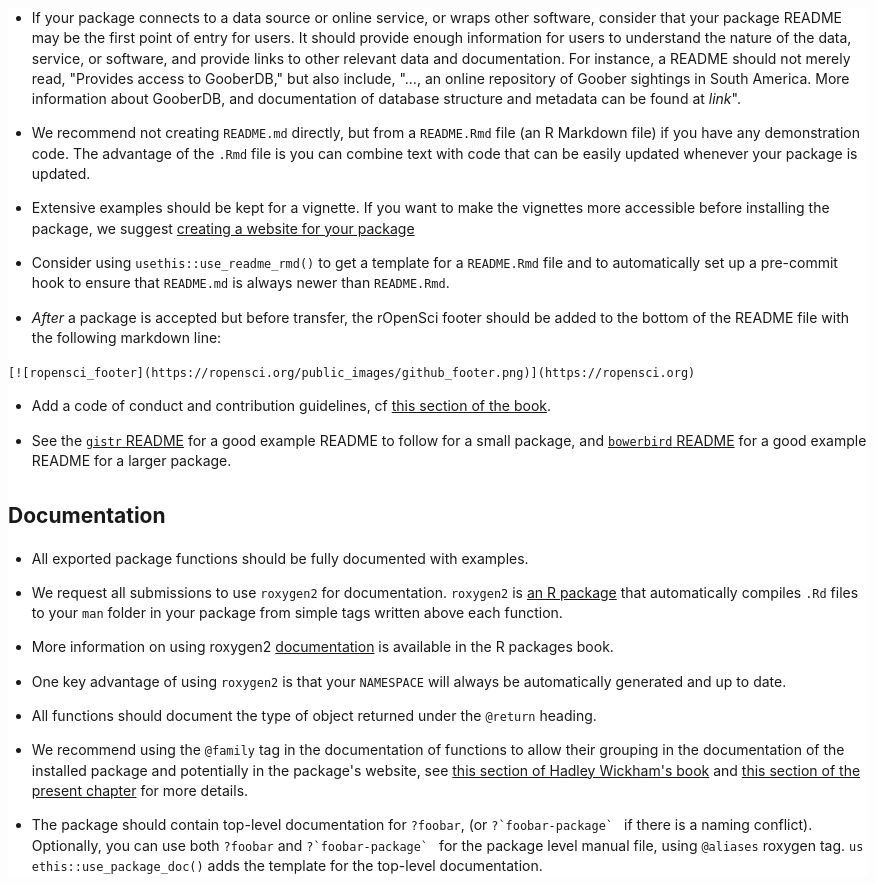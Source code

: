 * If your package connects to a data source or online service, or wraps other software, consider that your package README may be the first point of entry for users.  It should provide enough information for users to understand the nature of the data, service, or software, and provide links to other relevant data and documentation.  For instance,
a README should not merely read, "Provides access to GooberDB," but also include,
"..., an online repository of Goober sightings in South America.  More
information about GooberDB, and documentation of database structure and metadata
can be found at *link*".

* We recommend not creating `README.md` directly, but from a `README.Rmd` file (an R Markdown file) if you have any demonstration code. The advantage of the `.Rmd` file is you can combine text with code that can be easily updated whenever your package is updated.

* Extensive examples should be kept for a vignette. If you want to make the vignettes more accessible before installing the package, we suggest [creating a website for your package](#website)

* Consider using `usethis::use_readme_rmd()` to get a template for a `README.Rmd` file and to automatically set up a pre-commit hook to ensure that `README.md` is always newer than `README.Rmd`.

* _After_ a package is accepted but before transfer, the rOpenSci footer should be added to the bottom of the README file with the following markdown line:

```
[![ropensci_footer](https://ropensci.org/public_images/github_footer.png)](https://ropensci.org)
```

* Add a code of conduct and contribution guidelines, cf [this section of the book](#friendlyfiles).

* See the [`gistr` README](https://github.com/ropensci/gistr#gistr) for a good example README to follow for a small package, and [`bowerbird` README](https://github.com/ropensci/bowerbird) for a good example README for a larger package.

## Documentation

* All exported package functions should be fully documented with examples.

* We request all submissions to use `roxygen2` for documentation.  `roxygen2` is [an R package](https://cran.r-project.org/web/packages/roxygen2/index.html) that automatically compiles `.Rd` files to your `man` folder in your package from simple tags written above each function.

* More information on using roxygen2 [documentation](https://r-pkgs.org/man.html) is available in the R packages book.

* One key advantage of using `roxygen2` is that your `NAMESPACE` will always be automatically generated and up to date.

* All functions should document the type of object returned under the `@return` heading.

* We recommend using the `@family` tag in the documentation of functions to allow their grouping in the documentation of the installed package and potentially in the package's website, see [this section of Hadley Wickham's book](https://r-pkgs.org/man.html) and [this section of the present chapter](#function-grouping) for more details.

* The package should contain top-level documentation for `?foobar`, (or ``?`foobar-package` `` if there is a naming conflict). Optionally, you can use	both `?foobar` and ``?`foobar-package` `` for the package level manual file, using `@aliases` roxygen tag. `usethis::use_package_doc()` adds the template for the top-level documentation.

